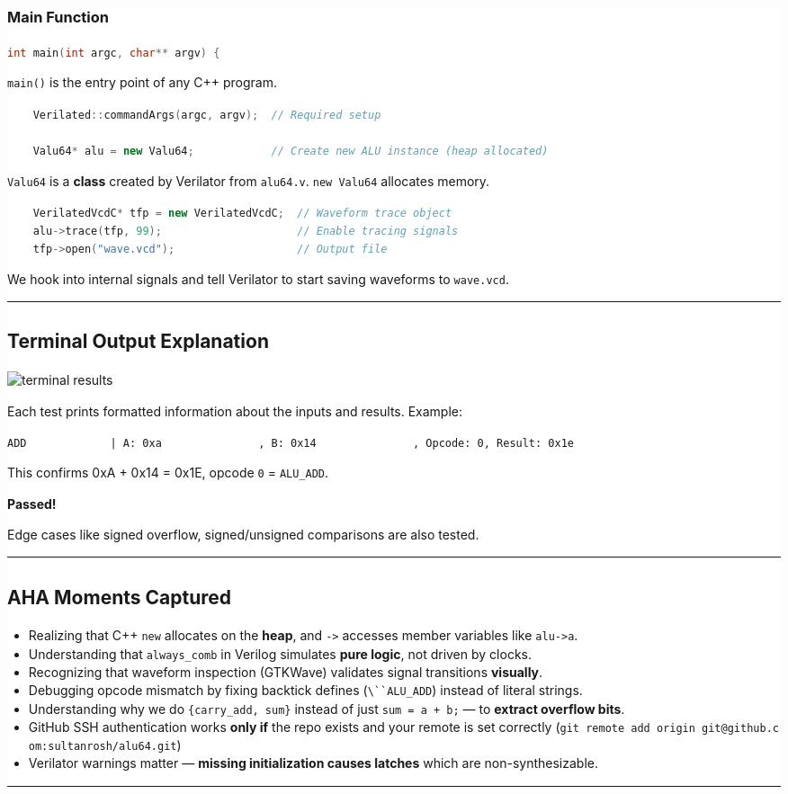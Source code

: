### Main Function

```cpp
int main(int argc, char** argv) {
```

`main()` is the entry point of any C++ program.

```cpp
    Verilated::commandArgs(argc, argv);  // Required setup

    Valu64* alu = new Valu64;            // Create new ALU instance (heap allocated)
```

`Valu64` is a **class** created by Verilator from `alu64.v`. `new Valu64` allocates memory.

```cpp
    VerilatedVcdC* tfp = new VerilatedVcdC;  // Waveform trace object
    alu->trace(tfp, 99);                     // Enable tracing signals
    tfp->open("wave.vcd");                   // Output file
```

We hook into internal signals and tell Verilator to start saving waveforms to `wave.vcd`.

---

## Terminal Output Explanation
<img width="1225" height="680" alt="terminal results" src="https://github.com/user-attachments/assets/fe32192b-c608-4e31-af81-95d4313b5988" />


Each test prints formatted information about the inputs and results. Example:

```
ADD             | A: 0xa               , B: 0x14               , Opcode: 0, Result: 0x1e
```

This confirms 0xA + 0x14 = 0x1E, opcode `0` = `ALU_ADD`.

**Passed!**

Edge cases like signed overflow, signed/unsigned comparisons are also tested.

---

## AHA Moments Captured

- Realizing that C++ `new` allocates on the **heap**, and `->` accesses member variables like `alu->a`.
- Understanding that `always_comb` in Verilog simulates **pure logic**, not driven by clocks.
- Recognizing that waveform inspection (GTKWave) validates signal transitions **visually**.
- Debugging opcode mismatch by fixing backtick defines (`\``ALU_ADD`) instead of literal strings.
- Understanding why we do `{carry_add, sum}` instead of just `sum = a + b;` — to **extract overflow bits**.
- GitHub SSH authentication works **only if** the repo exists and your remote is set correctly (`git remote add origin git@github.com:sultanrosh/alu64.git`)
- Verilator warnings matter — **missing initialization causes latches** which are non-synthesizable.

---